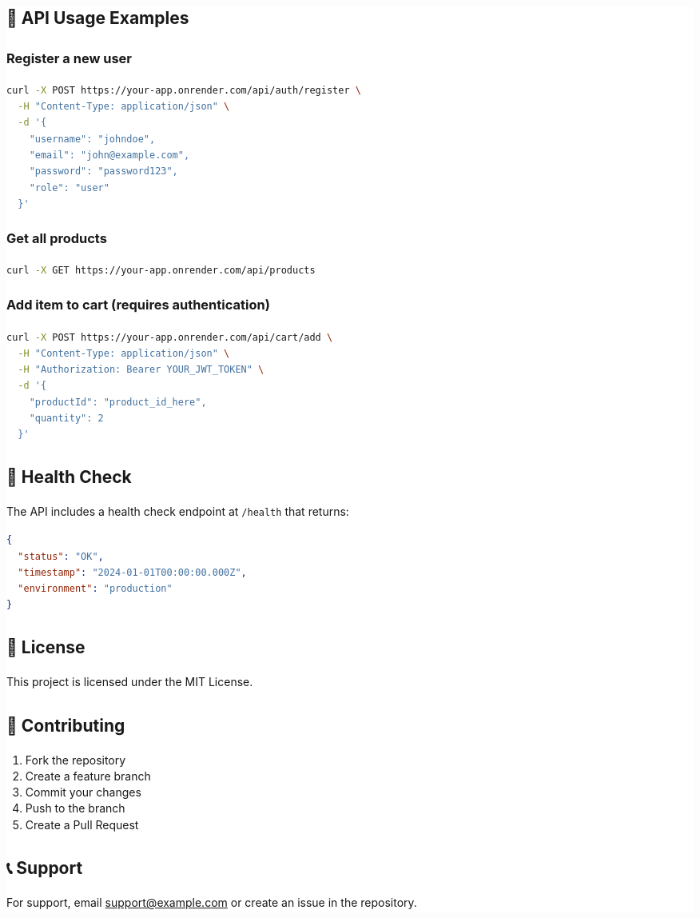 ## 📝 API Usage Examples

### Register a new user
```bash
curl -X POST https://your-app.onrender.com/api/auth/register \
  -H "Content-Type: application/json" \
  -d '{
    "username": "johndoe",
    "email": "john@example.com",
    "password": "password123",
    "role": "user"
  }'
```

### Get all products
```bash
curl -X GET https://your-app.onrender.com/api/products
```

### Add item to cart (requires authentication)
```bash
curl -X POST https://your-app.onrender.com/api/cart/add \
  -H "Content-Type: application/json" \
  -H "Authorization: Bearer YOUR_JWT_TOKEN" \
  -d '{
    "productId": "product_id_here",
    "quantity": 2
  }'
```

## 🏥 Health Check

The API includes a health check endpoint at `/health` that returns:
```json
{
  "status": "OK",
  "timestamp": "2024-01-01T00:00:00.000Z",
  "environment": "production"
}
```

## 📄 License

This project is licensed under the MIT License.

## 🤝 Contributing

1. Fork the repository
2. Create a feature branch
3. Commit your changes
4. Push to the branch
5. Create a Pull Request

## 📞 Support

For support, email support@example.com or create an issue in the repository.
